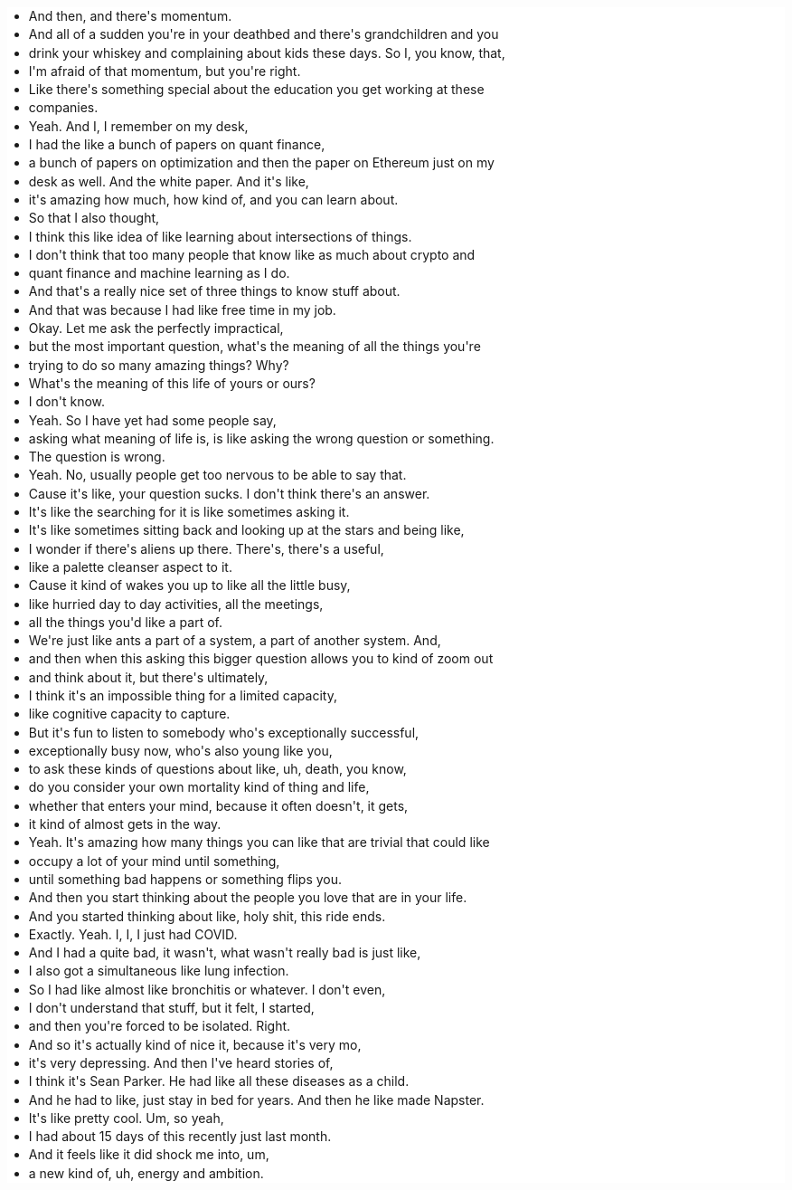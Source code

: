*  And then, and there's momentum.
*  And all of a sudden you're in your deathbed and there's grandchildren and you
*  drink your whiskey and complaining about kids these days. So I, you know, that,
*  I'm afraid of that momentum, but you're right.
*  Like there's something special about the education you get working at these
*  companies.
*  Yeah. And I, I remember on my desk,
*  I had the like a bunch of papers on quant finance,
*  a bunch of papers on optimization and then the paper on Ethereum just on my
*  desk as well. And the white paper. And it's like,
*  it's amazing how much, how kind of, and you can learn about.
*  So that I also thought,
*  I think this like idea of like learning about intersections of things.
*  I don't think that too many people that know like as much about crypto and
*  quant finance and machine learning as I do.
*  And that's a really nice set of three things to know stuff about.
*  And that was because I had like free time in my job.
*  Okay. Let me ask the perfectly impractical,
*  but the most important question, what's the meaning of all the things you're
*  trying to do so many amazing things? Why?
*  What's the meaning of this life of yours or ours?
*  I don't know.
*  Yeah. So I have yet had some people say,
*  asking what meaning of life is, is like asking the wrong question or something.
*  The question is wrong.
*  Yeah. No, usually people get too nervous to be able to say that.
*  Cause it's like, your question sucks. I don't think there's an answer.
*  It's like the searching for it is like sometimes asking it.
*  It's like sometimes sitting back and looking up at the stars and being like,
*  I wonder if there's aliens up there. There's, there's a useful,
*  like a palette cleanser aspect to it.
*  Cause it kind of wakes you up to like all the little busy,
*  like hurried day to day activities, all the meetings,
*  all the things you'd like a part of.
*  We're just like ants a part of a system, a part of another system. And,
*  and then when this asking this bigger question allows you to kind of zoom out
*  and think about it, but there's ultimately,
*  I think it's an impossible thing for a limited capacity,
*  like cognitive capacity to capture.
*  But it's fun to listen to somebody who's exceptionally successful,
*  exceptionally busy now, who's also young like you,
*  to ask these kinds of questions about like, uh, death, you know,
*  do you consider your own mortality kind of thing and life,
*  whether that enters your mind, because it often doesn't, it gets,
*  it kind of almost gets in the way.
*  Yeah. It's amazing how many things you can like that are trivial that could like
*  occupy a lot of your mind until something,
*  until something bad happens or something flips you.
*  And then you start thinking about the people you love that are in your life.
*  And you started thinking about like, holy shit, this ride ends.
*  Exactly. Yeah. I, I, I just had COVID.
*  And I had a quite bad, it wasn't, what wasn't really bad is just like,
*  I also got a simultaneous like lung infection.
*  So I had like almost like bronchitis or whatever. I don't even,
*  I don't understand that stuff, but it felt, I started,
*  and then you're forced to be isolated. Right.
*  And so it's actually kind of nice it, because it's very mo,
*  it's very depressing. And then I've heard stories of,
*  I think it's Sean Parker. He had like all these diseases as a child.
*  And he had to like, just stay in bed for years. And then he like made Napster.
*  It's like pretty cool. Um, so yeah,
*  I had about 15 days of this recently just last month.
*  And it feels like it did shock me into, um,
*  a new kind of, uh, energy and ambition.